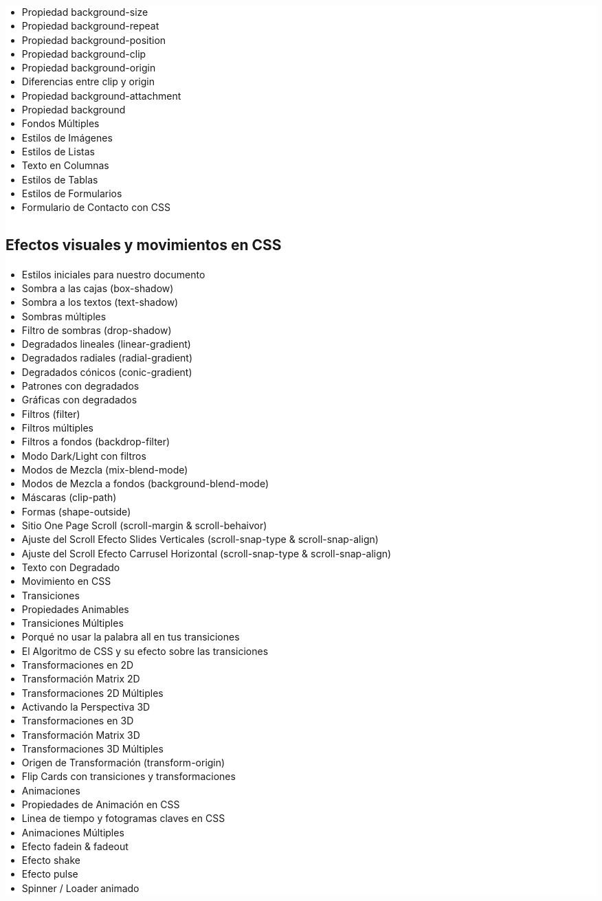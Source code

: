 - Propiedad background-size
- Propiedad background-repeat
- Propiedad background-position
- Propiedad background-clip
- Propiedad background-origin
- Diferencias entre clip y origin
- Propiedad background-attachment
- Propiedad background
- Fondos Múltiples
- Estilos de Imágenes
- Estilos de Listas
- Texto en Columnas
- Estilos de Tablas
- Estilos de Formularios
- Formulario de Contacto con CSS

## Efectos visuales y movimientos en CSS

- Estilos iniciales para nuestro documento
- Sombra a las cajas (box-shadow)
- Sombra a los textos (text-shadow)
- Sombras múltiples
- Filtro de sombras (drop-shadow)
- Degradados lineales (linear-gradient)
- Degradados radiales (radial-gradient)
- Degradados cónicos (conic-gradient)
- Patrones con degradados
- Gráficas con degradados
- Filtros (filter)
- Filtros múltiples
- Filtros a fondos (backdrop-filter)
- Modo Dark/Light con filtros
- Modos de Mezcla (mix-blend-mode)
- Modos de Mezcla a fondos (background-blend-mode)
- Máscaras (clip-path)
- Formas (shape-outside)
- Sitio One Page Scroll (scroll-margin & scroll-behaivor)
- Ajuste del Scroll Efecto Slides Verticales (scroll-snap-type & scroll-snap-align)
- Ajuste del Scroll Efecto Carrusel Horizontal (scroll-snap-type & scroll-snap-align)
- Texto con Degradado
- Movimiento en CSS
- Transiciones
- Propiedades Animables
- Transiciones Múltiples
- Porqué no usar la palabra all en tus transiciones
- El Algoritmo de CSS y su efecto sobre las transiciones
- Transformaciones en 2D
- Transformación Matrix 2D
- Transformaciones 2D Múltiples
- Activando la Perspectiva 3D
- Transformaciones en 3D
- Transformación Matrix 3D
- Transformaciones 3D Múltiples
- Origen de Transformación (transform-origin)
- Flip Cards con transiciones y transformaciones
- Animaciones
- Propiedades de Animación en CSS
- Linea de tiempo y fotogramas claves en CSS
- Animaciones Múltiples
- Efecto fadein & fadeout
- Efecto shake
- Efecto pulse
- Spinner / Loader animado